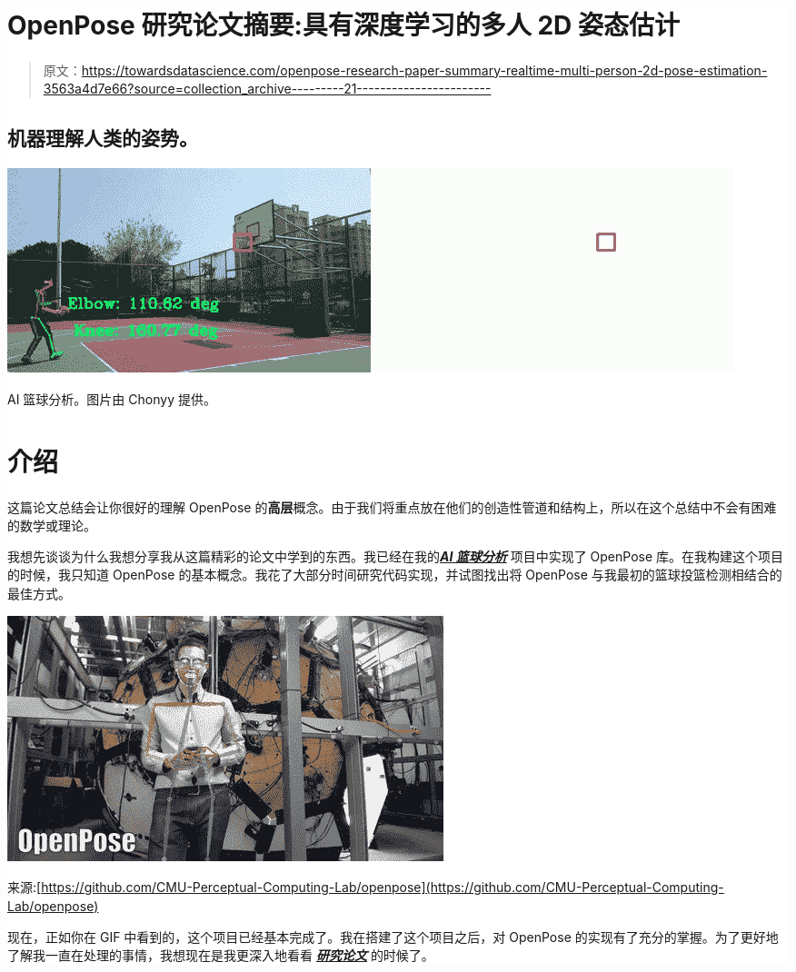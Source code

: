 # OpenPose 研究论文摘要:具有深度学习的多人 2D 姿态估计

> 原文：<https://towardsdatascience.com/openpose-research-paper-summary-realtime-multi-person-2d-pose-estimation-3563a4d7e66?source=collection_archive---------21----------------------->

## 机器理解人类的姿势。

![](img/ca66c4b2e93ebe9df23813b4594f6ee7.png)

AI 篮球分析。图片由 Chonyy 提供。

# 介绍

这篇论文总结会让你很好的理解 OpenPose 的**高层**概念。由于我们将重点放在他们的创造性管道和结构上，所以在这个总结中不会有困难的数学或理论。

我想先谈谈为什么我想分享我从这篇精彩的论文中学到的东西。我已经在我的[***AI 篮球分析***](https://github.com/chonyy/AI-basketball-analysis) 项目中实现了 OpenPose 库。在我构建这个项目的时候，我只知道 OpenPose 的基本概念。我花了大部分时间研究代码实现，并试图找出将 OpenPose 与我最初的篮球投篮检测相结合的最佳方式。

![](img/b70dbed07ad81a02f22edb33846c2dc4.png)

来源:[https://github.com/CMU-Perceptual-Computing-Lab/openpose](https://github.com/CMU-Perceptual-Computing-Lab/openpose)

现在，正如你在 GIF 中看到的，这个项目已经基本完成了。我在搭建了这个项目之后，对 OpenPose 的实现有了充分的掌握。为了更好地了解我一直在处理的事情，我想现在是我更深入地看看 [***研究论文***](https://arxiv.org/pdf/1812.08008.pdf) 的时候了。
